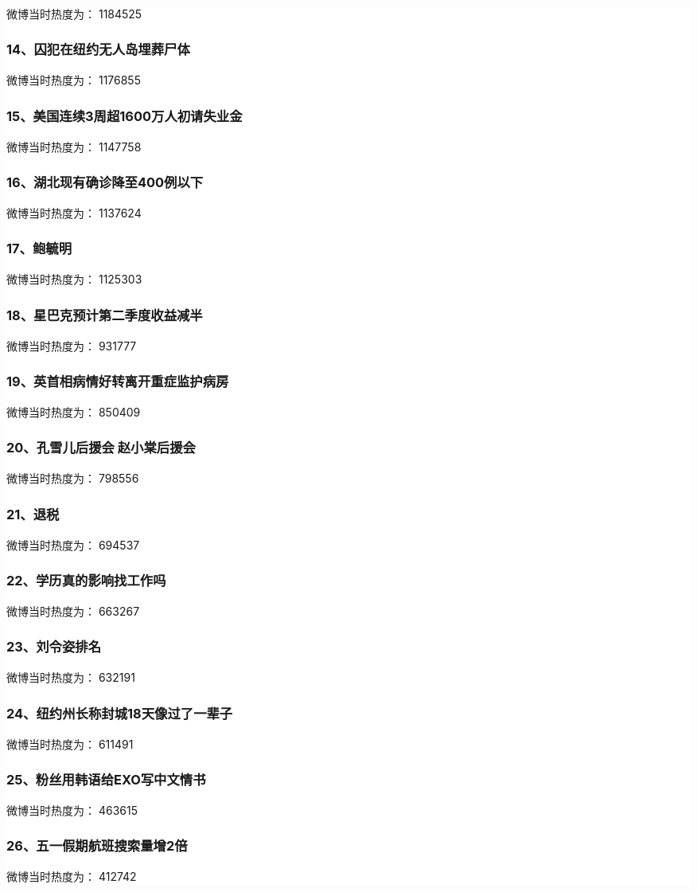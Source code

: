 微博当时热度为： 1184525

### 14、囚犯在纽约无人岛埋葬尸体

微博当时热度为： 1176855

### 15、美国连续3周超1600万人初请失业金

微博当时热度为： 1147758

### 16、湖北现有确诊降至400例以下

微博当时热度为： 1137624

### 17、鲍毓明

微博当时热度为： 1125303

### 18、星巴克预计第二季度收益减半

微博当时热度为： 931777

### 19、英首相病情好转离开重症监护病房

微博当时热度为： 850409

### 20、孔雪儿后援会 赵小棠后援会

微博当时热度为： 798556

### 21、退税

微博当时热度为： 694537

### 22、学历真的影响找工作吗

微博当时热度为： 663267

### 23、刘令姿排名

微博当时热度为： 632191

### 24、纽约州长称封城18天像过了一辈子

微博当时热度为： 611491

### 25、粉丝用韩语给EXO写中文情书

微博当时热度为： 463615

### 26、五一假期航班搜索量增2倍

微博当时热度为： 412742
